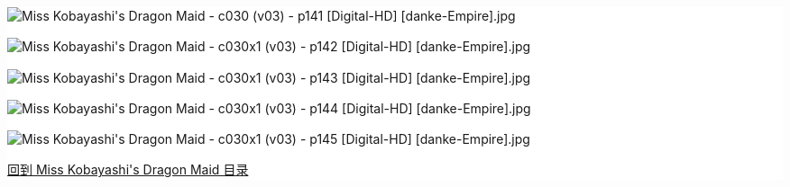 ![Miss Kobayashi's Dragon Maid - c030 (v03) - p141 [Digital-HD] [danke-Empire].jpg](https://wx1.sinaimg.cn/large/6a9fdecagy1fpx8cv7c21j21kw292jw8.jpg)

![Miss Kobayashi's Dragon Maid - c030x1 (v03) - p142 [Digital-HD] [danke-Empire].jpg](https://wx1.sinaimg.cn/large/6a9fdecagy1fpx8df9g1mj21kw2921kx.jpg)

![Miss Kobayashi's Dragon Maid - c030x1 (v03) - p143 [Digital-HD] [danke-Empire].jpg](https://wx1.sinaimg.cn/large/6a9fdecagy1fpx8dp0foaj21kw2921kx.jpg)

![Miss Kobayashi's Dragon Maid - c030x1 (v03) - p144 [Digital-HD] [danke-Empire].jpg](https://wx1.sinaimg.cn/large/6a9fdecagy1fpx8efx2koj21kw292u0y.jpg)

![Miss Kobayashi's Dragon Maid - c030x1 (v03) - p145 [Digital-HD] [danke-Empire].jpg](https://wx1.sinaimg.cn/large/6a9fdecagy1fpx8epobh3j21kw293kb8.jpg)

[回到 Miss Kobayashi's Dragon Maid 目录](https://github.com/alicewish/markdown/blob/master/series/Miss-Kobayashis-Dragon-Maid.md)

